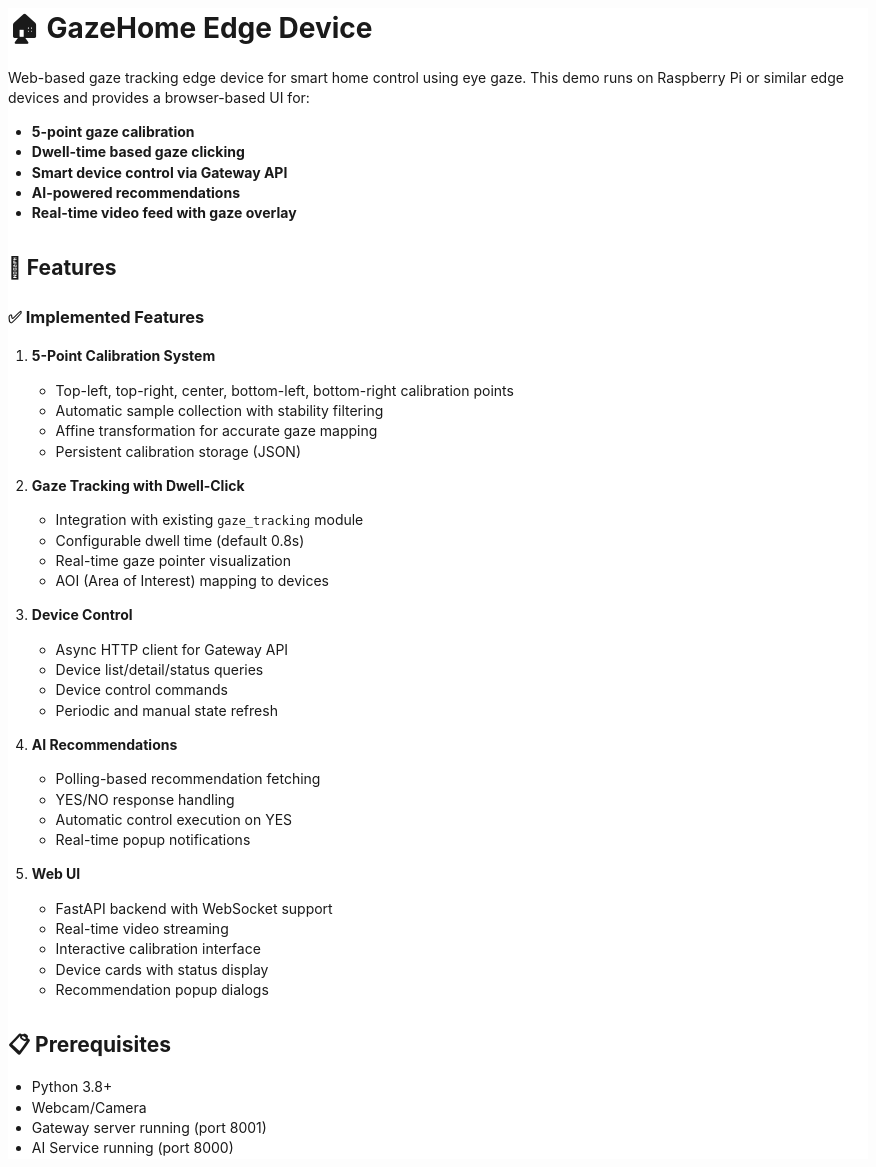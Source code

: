 # 🏠 GazeHome Edge Device

Web-based gaze tracking edge device for smart home control using eye gaze. This demo runs on Raspberry Pi or similar edge devices and provides a browser-based UI for:

- **5-point gaze calibration**
- **Dwell-time based gaze clicking**
- **Smart device control via Gateway API**
- **AI-powered recommendations**
- **Real-time video feed with gaze overlay**

## 🎯 Features

### ✅ Implemented Features

1. **5-Point Calibration System**
   - Top-left, top-right, center, bottom-left, bottom-right calibration points
   - Automatic sample collection with stability filtering
   - Affine transformation for accurate gaze mapping
   - Persistent calibration storage (JSON)

2. **Gaze Tracking with Dwell-Click**
   - Integration with existing `gaze_tracking` module
   - Configurable dwell time (default 0.8s)
   - Real-time gaze pointer visualization
   - AOI (Area of Interest) mapping to devices

3. **Device Control**
   - Async HTTP client for Gateway API
   - Device list/detail/status queries
   - Device control commands
   - Periodic and manual state refresh

4. **AI Recommendations**
   - Polling-based recommendation fetching
   - YES/NO response handling
   - Automatic control execution on YES
   - Real-time popup notifications

5. **Web UI**
   - FastAPI backend with WebSocket support
   - Real-time video streaming
   - Interactive calibration interface
   - Device cards with status display
   - Recommendation popup dialogs

## 📋 Prerequisites

- Python 3.8+
- Webcam/Camera
- Gateway server running (port 8001)
- AI Service running (port 8000)
